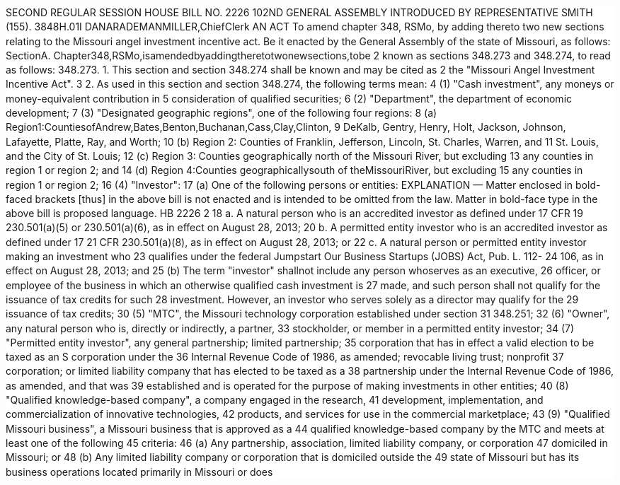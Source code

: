 SECOND REGULAR SESSION
HOUSE BILL NO. 2226
102ND GENERAL ASSEMBLY
INTRODUCED BY REPRESENTATIVE SMITH (155).
3848H.01I DANARADEMANMILLER,ChiefClerk
AN ACT
To amend chapter 348, RSMo, by adding thereto two new sections relating to the Missouri
angel investment incentive act.
Be it enacted by the General Assembly of the state of Missouri, as follows:
SectionA. Chapter348,RSMo,isamendedbyaddingtheretotwonewsections,tobe
2 known as sections 348.273 and 348.274, to read as follows:
348.273. 1. This section and section 348.274 shall be known and may be cited as
2 the "Missouri Angel Investment Incentive Act".
3 2. As used in this section and section 348.274, the following terms mean:
4 (1) "Cash investment", any moneys or money-equivalent contribution in
5 consideration of qualified securities;
6 (2) "Department", the department of economic development;
7 (3) "Designated geographic regions", one of the following four regions:
8 (a) Region1:CountiesofAndrew,Bates,Benton,Buchanan,Cass,Clay,Clinton,
9 DeKalb, Gentry, Henry, Holt, Jackson, Johnson, Lafayette, Platte, Ray, and Worth;
10 (b) Region 2: Counties of Franklin, Jefferson, Lincoln, St. Charles, Warren, and
11 St. Louis, and the City of St. Louis;
12 (c) Region 3: Counties geographically north of the Missouri River, but excluding
13 any counties in region 1 or region 2; and
14 (d) Region 4:Counties geographicallysouth of theMissouriRiver, but excluding
15 any counties in region 1 or region 2;
16 (4) "Investor":
17 (a) One of the following persons or entities:
EXPLANATION — Matter enclosed in bold-faced brackets [thus] in the above bill is not enacted and is
intended to be omitted from the law. Matter in bold-face type in the above bill is proposed language.
HB 2226 2
18 a. A natural person who is an accredited investor as defined under 17 CFR
19 230.501(a)(5) or 230.501(a)(6), as in effect on August 28, 2013;
20 b. A permitted entity investor who is an accredited investor as defined under 17
21 CFR 230.501(a)(8), as in effect on August 28, 2013; or
22 c. A natural person or permitted entity investor making an investment who
23 qualifies under the federal Jumpstart Our Business Startups (JOBS) Act, Pub. L. 112-
24 106, as in effect on August 28, 2013; and
25 (b) The term "investor" shallnot include any person whoserves as an executive,
26 officer, or employee of the business in which an otherwise qualified cash investment is
27 made, and such person shall not qualify for the issuance of tax credits for such
28 investment. However, an investor who serves solely as a director may qualify for the
29 issuance of tax credits;
30 (5) "MTC", the Missouri technology corporation established under section
31 348.251;
32 (6) "Owner", any natural person who is, directly or indirectly, a partner,
33 stockholder, or member in a permitted entity investor;
34 (7) "Permitted entity investor", any general partnership; limited partnership;
35 corporation that has in effect a valid election to be taxed as an S corporation under the
36 Internal Revenue Code of 1986, as amended; revocable living trust; nonprofit
37 corporation; or limited liability company that has elected to be taxed as a
38 partnership under the Internal Revenue Code of 1986, as amended, and that was
39 established and is operated for the purpose of making investments in other entities;
40 (8) "Qualified knowledge-based company", a company engaged in the research,
41 development, implementation, and commercialization of innovative technologies,
42 products, and services for use in the commercial marketplace;
43 (9) "Qualified Missouri business", a Missouri business that is approved as a
44 qualified knowledge-based company by the MTC and meets at least one of the following
45 criteria:
46 (a) Any partnership, association, limited liability company, or corporation
47 domiciled in Missouri; or
48 (b) Any limited liability company or corporation that is domiciled outside the
49 state of Missouri but has its business operations located primarily in Missouri or does